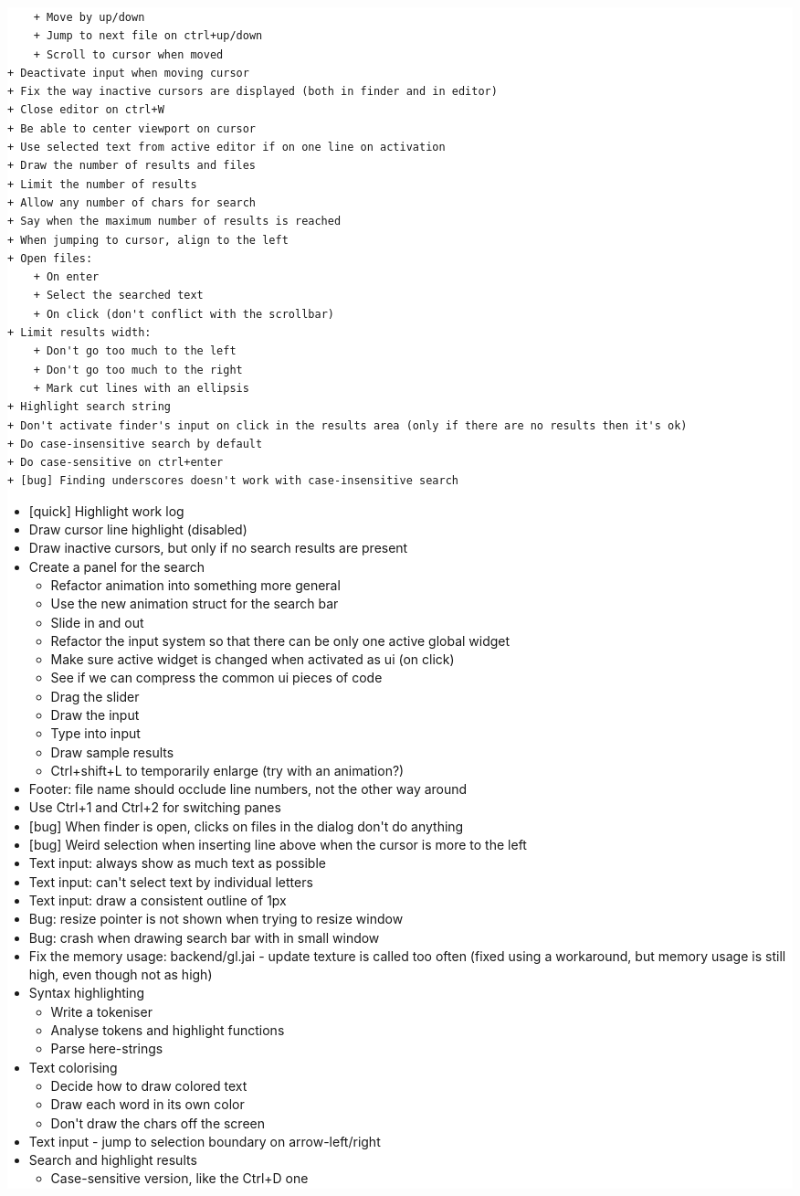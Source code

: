         + Move by up/down
        + Jump to next file on ctrl+up/down
        + Scroll to cursor when moved
    + Deactivate input when moving cursor
    + Fix the way inactive cursors are displayed (both in finder and in editor)
    + Close editor on ctrl+W
    + Be able to center viewport on cursor
    + Use selected text from active editor if on one line on activation
    + Draw the number of results and files
    + Limit the number of results
    + Allow any number of chars for search
    + Say when the maximum number of results is reached
    + When jumping to cursor, align to the left
    + Open files:
        + On enter
        + Select the searched text
        + On click (don't conflict with the scrollbar)
    + Limit results width:
        + Don't go too much to the left
        + Don't go too much to the right
        + Mark cut lines with an ellipsis
    + Highlight search string
    + Don't activate finder's input on click in the results area (only if there are no results then it's ok)
    + Do case-insensitive search by default
    + Do case-sensitive on ctrl+enter
    + [bug] Finding underscores doesn't work with case-insensitive search
+ [quick] Highlight work log
+ Draw cursor line highlight (disabled)
+ Draw inactive cursors, but only if no search results are present
+ Create a panel for the search
    + Refactor animation into something more general
    + Use the new animation struct for the search bar
    + Slide in and out
    + Refactor the input system so that there can be only one active global widget
    + Make sure active widget is changed when activated as ui (on click)
    + See if we can compress the common ui pieces of code
    + Drag the slider
    + Draw the input
    + Type into input
    + Draw sample results
    + Ctrl+shift+L to temporarily enlarge (try with an animation?)
+ Footer: file name should occlude line numbers, not the other way around
+ Use Ctrl+1 and Ctrl+2 for switching panes
+ [bug] When finder is open, clicks on files in the dialog don't do anything
+ [bug] Weird selection when inserting line above when the cursor is more to the left
+ Text input: always show as much text as possible
+ Text input: can't select text by individual letters
+ Text input: draw a consistent outline of 1px
+ Bug: resize pointer is not shown when trying to resize window
+ Bug: crash when drawing search bar with in small window
+ Fix the memory usage: backend/gl.jai - update texture is called too often (fixed using a workaround, but memory usage is still high, even though not as high)
+ Syntax highlighting
    + Write a tokeniser
    + Analyse tokens and highlight functions
    + Parse here-strings
+ Text colorising
    + Decide how to draw colored text
    + Draw each word in its own color
    + Don't draw the chars off the screen
+ Text input - jump to selection boundary on arrow-left/right
+ Search and highlight results
    + Case-sensitive version, like the Ctrl+D one